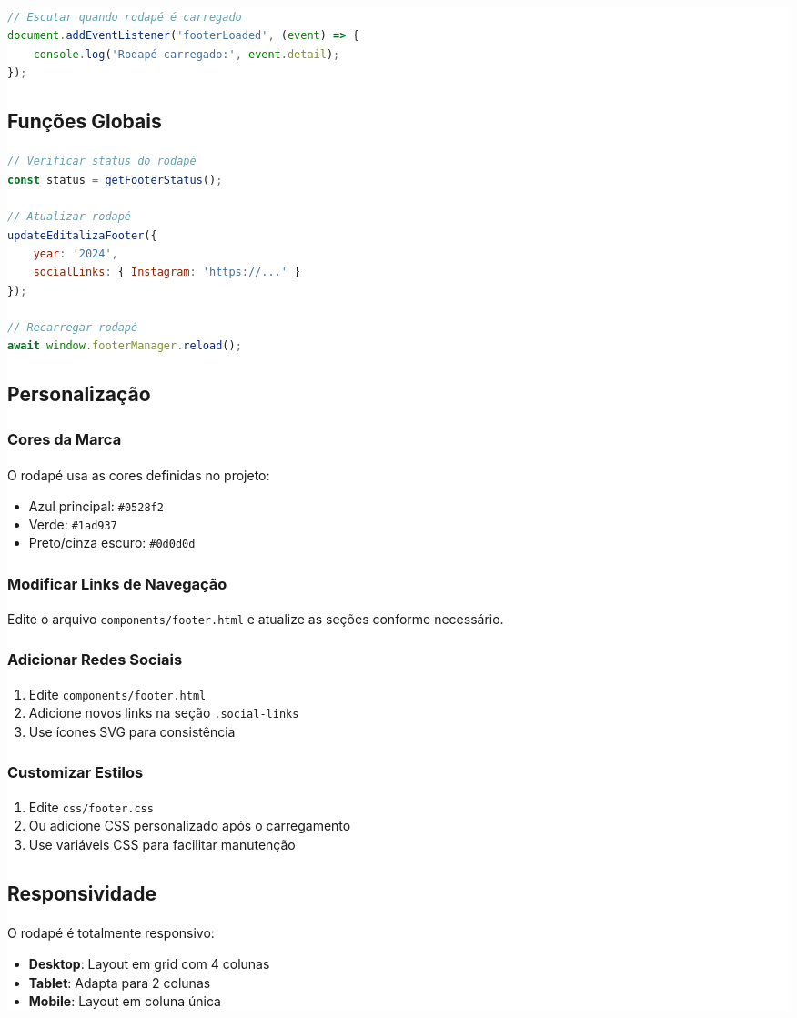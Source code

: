 ```javascript
// Escutar quando rodapé é carregado
document.addEventListener('footerLoaded', (event) => {
    console.log('Rodapé carregado:', event.detail);
});
```

## Funções Globais

```javascript
// Verificar status do rodapé
const status = getFooterStatus();

// Atualizar rodapé
updateEditalizaFooter({
    year: '2024',
    socialLinks: { Instagram: 'https://...' }
});

// Recarregar rodapé
await window.footerManager.reload();
```

## Personalização

### Cores da Marca
O rodapé usa as cores definidas no projeto:
- Azul principal: `#0528f2`
- Verde: `#1ad937`
- Preto/cinza escuro: `#0d0d0d`

### Modificar Links de Navegação
Edite o arquivo `components/footer.html` e atualize as seções conforme necessário.

### Adicionar Redes Sociais
1. Edite `components/footer.html`
2. Adicione novos links na seção `.social-links`
3. Use ícones SVG para consistência

### Customizar Estilos
1. Edite `css/footer.css`
2. Ou adicione CSS personalizado após o carregamento
3. Use variáveis CSS para facilitar manutenção

## Responsividade

O rodapé é totalmente responsivo:
- **Desktop**: Layout em grid com 4 colunas
- **Tablet**: Adapta para 2 colunas
- **Mobile**: Layout em coluna única
